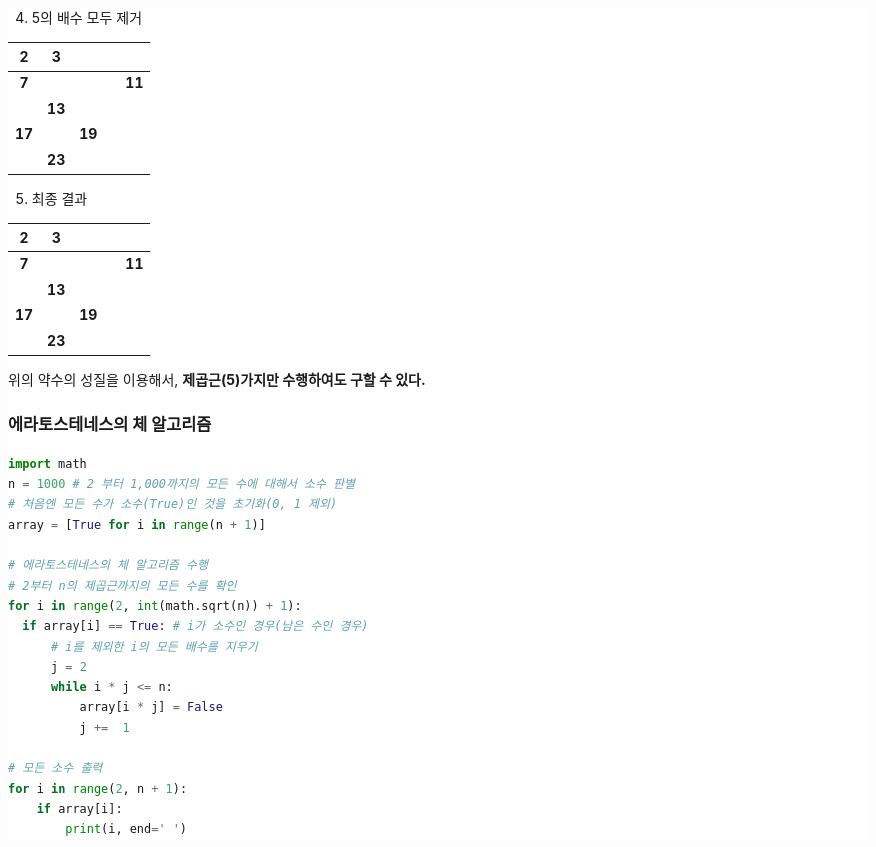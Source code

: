 

4. 5의 배수 모두 제거

|   2    |   3    |        |      |        |
| :----: | :----: | :----: | :--: | :----: |
| **7**  |        |        |      | **11** |
|        | **13** |        |      |        |
| **17** |        | **19** |      |        |
|        | **23** |        |      |        |



5. 최종 결과

|   2    |   3    |        |      |        |
| :----: | :----: | :----: | :--: | :----: |
| **7**  |        |        |      | **11** |
|        | **13** |        |      |        |
| **17** |        | **19** |      |        |
|        | **23** |        |      |        |

위의 약수의 성질을 이용해서, **제곱근(5)가지만 수행하여도 구할 수 있다.**



### 에라토스테네스의 체 알고리즘

```python
import math
n = 1000 # 2 부터 1,000까지의 모든 수에 대해서 소수 판별
# 처음엔 모든 수가 소수(True)인 것을 초기화(0, 1 제외)
array = [True for i in range(n + 1)]

# 에라토스테네스의 체 알고리즘 수행
# 2부터 n의 제곱근까지의 모든 수를 확인
for i in range(2, int(math.sqrt(n)) + 1):
  if array[i] == True: # i가 소수인 경우(남은 수인 경우)
      # i를 제외한 i의 모든 배수를 지우기
      j = 2
      while i * j <= n:
          array[i * j] = False
          j +=  1

# 모든 소수 출력
for i in range(2, n + 1):
    if array[i]:
        print(i, end=' ')
```


